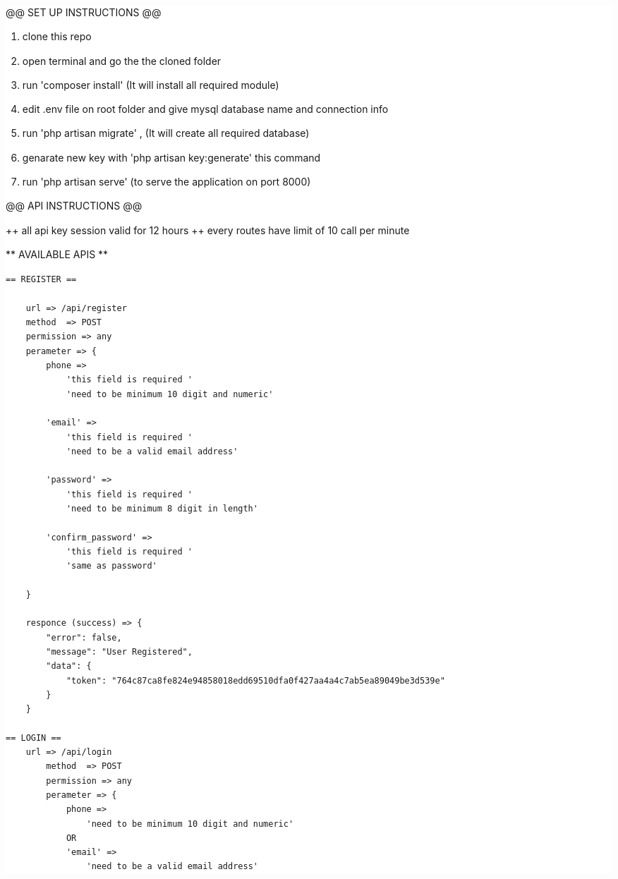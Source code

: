 @@ SET UP INSTRUCTIONS @@

1. clone this repo

2. open terminal and go the the cloned folder

3. run 'composer install' (It will install all required module)

4. edit .env file on root folder and give mysql database name and connection info

5. run 'php artisan migrate' , (It will create all required database)

6. genarate new key with 'php artisan key:generate' this command

7. run 'php artisan serve' (to serve the application on port 8000)


@@ API INSTRUCTIONS @@

++ all api key session valid for 12 hours
++ every routes have limit of 10 call per minute



** AVAILABLE APIS **

    == REGISTER ==

        url => /api/register
        method  => POST
        permission => any
        perameter => {
            phone =>
                'this field is required '
                'need to be minimum 10 digit and numeric'

            'email' => 
                'this field is required '
                'need to be a valid email address'
            
            'password' => 
                'this field is required '
                'need to be minimum 8 digit in length'

            'confirm_password' => 
                'this field is required '
                'same as password'

        }

        responce (success) => {
            "error": false,
            "message": "User Registered",
            "data": {
                "token": "764c87ca8fe824e94858018edd69510dfa0f427aa4a4c7ab5ea89049be3d539e"
            }
        }

    == LOGIN ==
        url => /api/login
            method  => POST
            permission => any
            perameter => {
                phone =>
                    'need to be minimum 10 digit and numeric'
                OR
                'email' => 
                    'need to be a valid email address'
                